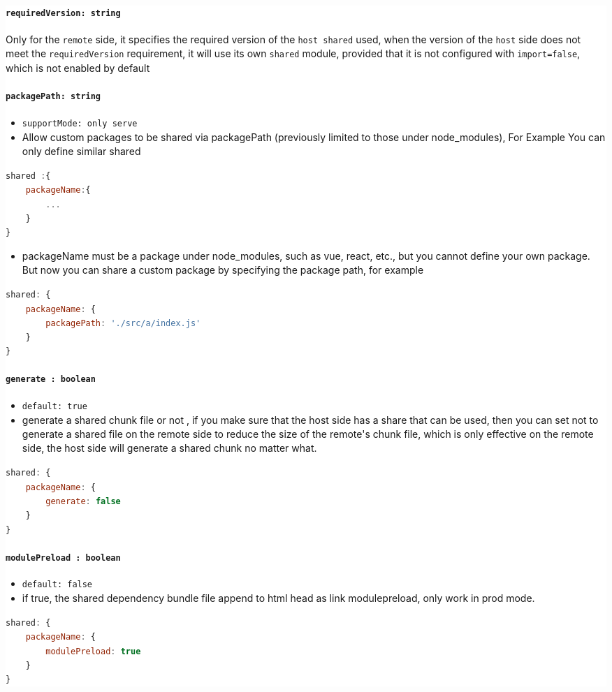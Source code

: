 #### `requiredVersion: string`
Only for the `remote` side, it specifies the required version of the `host shared` used, when the version of the `host` side does not meet the `requiredVersion` requirement, it will use its own `shared` module, provided that it is not configured with `import=false`, which is not enabled by default

#### `packagePath: string`
* `supportMode: only serve`
* Allow custom packages to be shared via packagePath (previously limited to those under node_modules),
For Example
You can only define similar shared
```js
shared :{
    packageName:{
        ...
    }
}
```
* packageName must be a package under node_modules, such as vue, react, etc., but you cannot define your own package.
But now you can share a custom package by specifying the package path, for example
```js
shared: {
    packageName: {
        packagePath: './src/a/index.js'
    }
}
```

#### `generate : boolean`
* `default: true` 
* generate a shared chunk file or not , if you make sure that the host side has a share that can be used, then you can set not to generate a shared file on the remote side to reduce the size of the remote's chunk file, which is only effective on the remote side, the host side will generate a shared chunk no matter what.
```js
shared: {
    packageName: {
        generate: false
    }
}
```

#### `modulePreload : boolean`
* `default: false`
* if true, the shared dependency bundle file append to html head as link modulepreload, only work in prod mode.
```js
shared: {
    packageName: {
        modulePreload: true
    }
}
```
